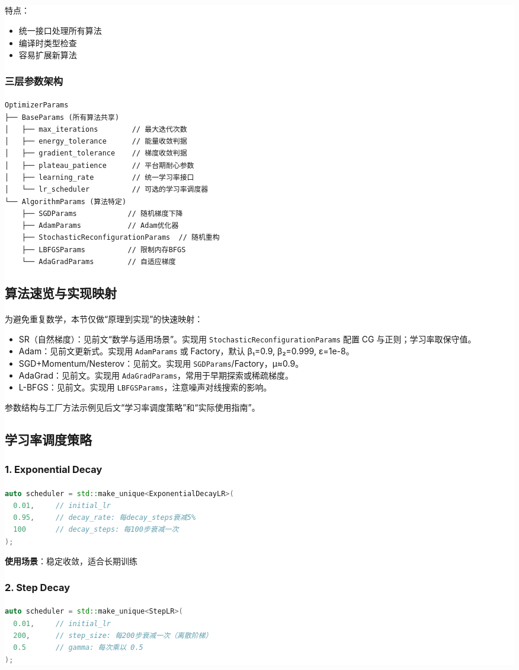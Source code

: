 特点：
- 统一接口处理所有算法
- 编译时类型检查
- 容易扩展新算法

### 三层参数架构

```
OptimizerParams
├── BaseParams (所有算法共享)
│   ├── max_iterations        // 最大迭代次数
│   ├── energy_tolerance      // 能量收敛判据
│   ├── gradient_tolerance    // 梯度收敛判据
│   ├── plateau_patience      // 平台期耐心参数
│   ├── learning_rate         // 统一学习率接口
│   └── lr_scheduler          // 可选的学习率调度器
└── AlgorithmParams (算法特定)
    ├── SGDParams            // 随机梯度下降
    ├── AdamParams           // Adam优化器
    ├── StochasticReconfigurationParams  // 随机重构
    ├── LBFGSParams          // 限制内存BFGS
    └── AdaGradParams        // 自适应梯度
```

## 算法速览与实现映射

为避免重复数学，本节仅做“原理到实现”的快速映射：

- SR（自然梯度）：见前文“数学与适用场景”。实现用 `StochasticReconfigurationParams` 配置 CG 与正则；学习率取保守值。
- Adam：见前文更新式。实现用 `AdamParams` 或 Factory，默认 β₁=0.9, β₂=0.999, ε=1e-8。
- SGD+Momentum/Nesterov：见前文。实现用 `SGDParams`/Factory，μ≈0.9。
- AdaGrad：见前文。实现用 `AdaGradParams`，常用于早期探索或稀疏梯度。
- L-BFGS：见前文。实现用 `LBFGSParams`，注意噪声对线搜索的影响。

参数结构与工厂方法示例见后文“学习率调度策略”和“实际使用指南”。

## 学习率调度策略

### 1. Exponential Decay

```cpp
auto scheduler = std::make_unique<ExponentialDecayLR>(
  0.01,     // initial_lr
  0.95,     // decay_rate: 每decay_steps衰减5%
  100       // decay_steps: 每100步衰减一次
);
```

**使用场景**：稳定收敛，适合长期训练

### 2. Step Decay

```cpp
auto scheduler = std::make_unique<StepLR>(
  0.01,     // initial_lr
  200,      // step_size: 每200步衰减一次（离散阶梯）
  0.5       // gamma: 每次乘以 0.5
);
```
